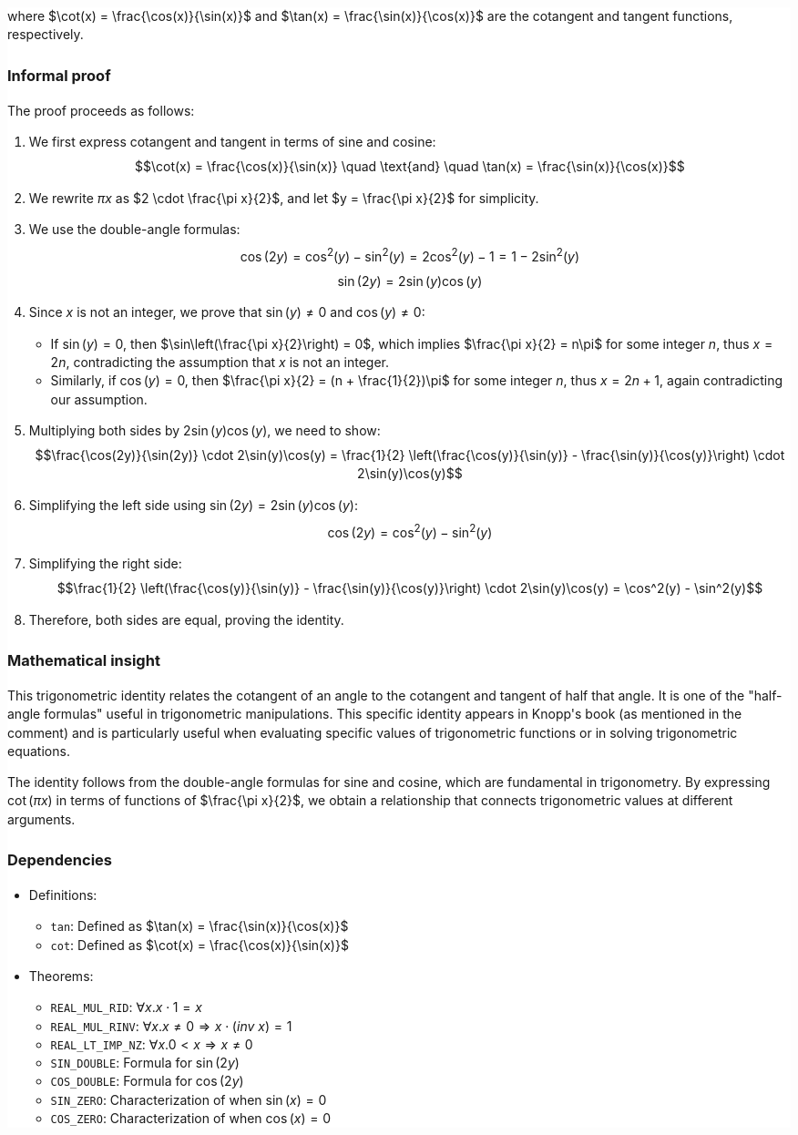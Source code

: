 where $\cot(x) = \frac{\cos(x)}{\sin(x)}$ and $\tan(x) = \frac{\sin(x)}{\cos(x)}$ are the cotangent and tangent functions, respectively.

### Informal proof
The proof proceeds as follows:

1. We first express cotangent and tangent in terms of sine and cosine:
   $$\cot(x) = \frac{\cos(x)}{\sin(x)} \quad \text{and} \quad \tan(x) = \frac{\sin(x)}{\cos(x)}$$

2. We rewrite $\pi x$ as $2 \cdot \frac{\pi x}{2}$, and let $y = \frac{\pi x}{2}$ for simplicity.

3. We use the double-angle formulas:
   $$\cos(2y) = \cos^2(y) - \sin^2(y) = 2\cos^2(y) - 1 = 1 - 2\sin^2(y)$$
   $$\sin(2y) = 2\sin(y)\cos(y)$$

4. Since $x$ is not an integer, we prove that $\sin(y) \neq 0$ and $\cos(y) \neq 0$:
   - If $\sin(y) = 0$, then $\sin\left(\frac{\pi x}{2}\right) = 0$, which implies $\frac{\pi x}{2} = n\pi$ for some integer $n$, thus $x = 2n$, contradicting the assumption that $x$ is not an integer.
   - Similarly, if $\cos(y) = 0$, then $\frac{\pi x}{2} = (n + \frac{1}{2})\pi$ for some integer $n$, thus $x = 2n + 1$, again contradicting our assumption.

5. Multiplying both sides by $2\sin(y)\cos(y)$, we need to show:
   $$\frac{\cos(2y)}{\sin(2y)} \cdot 2\sin(y)\cos(y) = \frac{1}{2} \left(\frac{\cos(y)}{\sin(y)} - \frac{\sin(y)}{\cos(y)}\right) \cdot 2\sin(y)\cos(y)$$

6. Simplifying the left side using $\sin(2y) = 2\sin(y)\cos(y)$:
   $$\cos(2y) = \cos^2(y) - \sin^2(y)$$

7. Simplifying the right side:
   $$\frac{1}{2} \left(\frac{\cos(y)}{\sin(y)} - \frac{\sin(y)}{\cos(y)}\right) \cdot 2\sin(y)\cos(y) = \cos^2(y) - \sin^2(y)$$

8. Therefore, both sides are equal, proving the identity.

### Mathematical insight
This trigonometric identity relates the cotangent of an angle to the cotangent and tangent of half that angle. It is one of the "half-angle formulas" useful in trigonometric manipulations. This specific identity appears in Knopp's book (as mentioned in the comment) and is particularly useful when evaluating specific values of trigonometric functions or in solving trigonometric equations.

The identity follows from the double-angle formulas for sine and cosine, which are fundamental in trigonometry. By expressing $\cot(\pi x)$ in terms of functions of $\frac{\pi x}{2}$, we obtain a relationship that connects trigonometric values at different arguments.

### Dependencies
- Definitions:
  - `tan`: Defined as $\tan(x) = \frac{\sin(x)}{\cos(x)}$
  - `cot`: Defined as $\cot(x) = \frac{\cos(x)}{\sin(x)}$

- Theorems:
  - `REAL_MUL_RID`: $\forall x. x \cdot 1 = x$
  - `REAL_MUL_RINV`: $\forall x. x \neq 0 \Rightarrow x \cdot (inv~x) = 1$
  - `REAL_LT_IMP_NZ`: $\forall x. 0 < x \Rightarrow x \neq 0$
  - `SIN_DOUBLE`: Formula for $\sin(2y)$
  - `COS_DOUBLE`: Formula for $\cos(2y)$
  - `SIN_ZERO`: Characterization of when $\sin(x) = 0$
  - `COS_ZERO`: Characterization of when $\cos(x) = 0$
